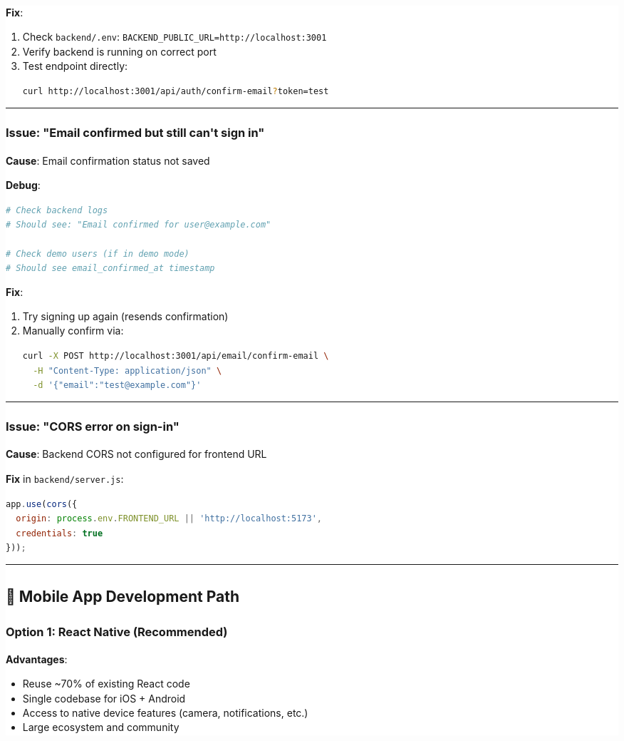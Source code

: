 **Fix**:
1. Check `backend/.env`: `BACKEND_PUBLIC_URL=http://localhost:3001`
2. Verify backend is running on correct port
3. Test endpoint directly:
   ```bash
   curl http://localhost:3001/api/auth/confirm-email?token=test
   ```

---

### Issue: "Email confirmed but still can't sign in"

**Cause**: Email confirmation status not saved

**Debug**:
```bash
# Check backend logs
# Should see: "Email confirmed for user@example.com"

# Check demo users (if in demo mode)
# Should see email_confirmed_at timestamp
```

**Fix**:
1. Try signing up again (resends confirmation)
2. Manually confirm via:
   ```bash
   curl -X POST http://localhost:3001/api/email/confirm-email \
     -H "Content-Type: application/json" \
     -d '{"email":"test@example.com"}'
   ```

---

### Issue: "CORS error on sign-in"

**Cause**: Backend CORS not configured for frontend URL

**Fix** in `backend/server.js`:
```javascript
app.use(cors({
  origin: process.env.FRONTEND_URL || 'http://localhost:5173',
  credentials: true
}));
```

---

## 📱 Mobile App Development Path

### Option 1: React Native (Recommended)

**Advantages**:
- Reuse ~70% of existing React code
- Single codebase for iOS + Android
- Access to native device features (camera, notifications, etc.)
- Large ecosystem and community
